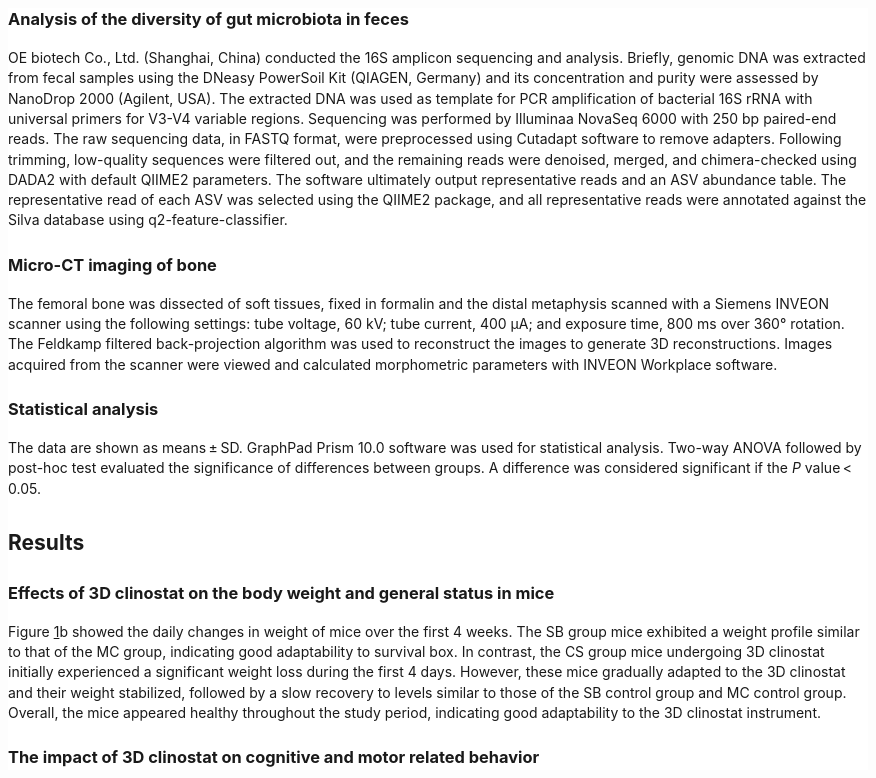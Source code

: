### Analysis of the diversity of gut microbiota in feces

OE biotech Co., Ltd. (Shanghai, China) conducted the 16S amplicon sequencing and analysis. Briefly, genomic DNA was extracted from fecal samples using the DNeasy PowerSoil Kit (QIAGEN, Germany) and its concentration and purity were assessed by NanoDrop 2000 (Agilent, USA). The extracted DNA was used as template for PCR amplification of bacterial 16S rRNA with universal primers for V3-V4 variable regions. Sequencing was performed by Illuminaa NovaSeq 6000 with 250 bp paired-end reads. The raw sequencing data, in FASTQ format, were preprocessed using Cutadapt software to remove adapters. Following trimming, low-quality sequences were filtered out, and the remaining reads were denoised, merged, and chimera-checked using DADA2 with default QIIME2 parameters. The software ultimately output representative reads and an ASV abundance table. The representative read of each ASV was selected using the QIIME2 package, and all representative reads were annotated against the Silva database using q2-feature-classifier.

### Micro-CT imaging of bone

The femoral bone was dissected of soft tissues, fixed in formalin and the distal metaphysis scanned with a Siemens INVEON scanner using the following settings: tube voltage, 60 kV; tube current, 400 µA; and exposure time, 800 ms over 360° rotation. The Feldkamp filtered back-projection algorithm was used to reconstruct the images to generate 3D reconstructions. Images acquired from the scanner were viewed and calculated morphometric parameters with INVEON Workplace software.

### Statistical analysis

The data are shown as means ± SD. GraphPad Prism 10.0 software was used for statistical analysis. Two-way ANOVA followed by post-hoc test evaluated the significance of differences between groups. A difference was considered significant if the _P_ value < 0.05.

## Results

### Effects of 3D clinostat on the body weight and general status in mice

Figure [1](#Fig1)b showed the daily changes in weight of mice over the first 4 weeks. The SB group mice exhibited a weight profile similar to that of the MC group, indicating good adaptability to survival box. In contrast, the CS group mice undergoing 3D clinostat initially experienced a significant weight loss during the first 4 days. However, these mice gradually adapted to the 3D clinostat and their weight stabilized, followed by a slow recovery to levels similar to those of the SB control group and MC control group. Overall, the mice appeared healthy throughout the study period, indicating good adaptability to the 3D clinostat instrument.

### The impact of 3D clinostat on cognitive and motor related behavior
